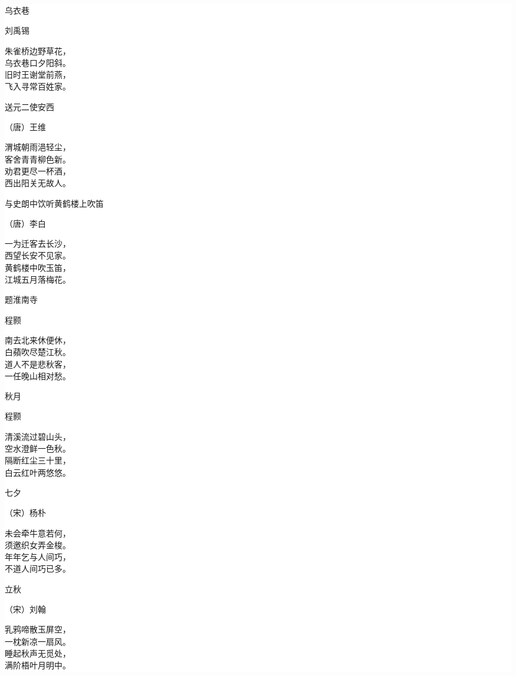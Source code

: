 乌衣巷  
  
刘禹锡  
  
朱雀桥边野草花，  
乌衣巷口夕阳斜。  
旧时王谢堂前燕，  
飞入寻常百姓家。  
  
送元二使安西  
  
（唐）王维  
  
渭城朝雨浥轻尘，  
客舍青青柳色新。  
劝君更尽一杯酒，  
西出阳关无故人。  
  
与史朗中饮听黄鹤楼上吹笛  
  
（唐）李白  
  
一为迁客去长沙，  
西望长安不见家。  
黄鹤楼中吹玉笛，  
江城五月落梅花。  
  
题淮南寺  
  
程颢  
  
南去北来休便休，  
白蘋吹尽楚江秋。  
道人不是悲秋客，  
一任晚山相对愁。  
  
秋月  
  
程颢  
  
清溪流过碧山头，  
空水澄鲜一色秋。  
隔断红尘三十里，  
白云红叶两悠悠。  
  
七夕  
  
（宋）杨朴  
  
未会牵牛意若何，  
须邀织女弄金梭。  
年年乞与人间巧，  
不道人间巧已多。  
  
立秋  
  
（宋）刘翰  
  
乳鸦啼散玉屏空，  
一枕新凉一扇风。  
睡起秋声无觅处，  
满阶梧叶月明中。  
  